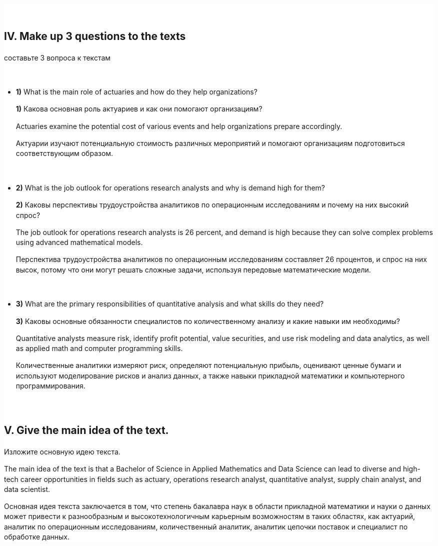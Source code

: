 <br>

## IV. Make up 3 questions to the texts

cоставьте 3 вопроса к текстам

<br>

- **1)** What is the main role of actuaries and how do they help organizations?

  **1)** Какова основная роль актуариев и как они помогают организациям?
  
  Actuaries examine the potential cost of various events and help organizations prepare accordingly.
  
  Актуарии изучают потенциальную стоимость различных мероприятий и помогают организациям подготовиться соответствующим образом.
  
  <br>

- **2)** What is the job outlook for operations research analysts and why is demand high for them?

  **2)** Каковы перспективы трудоустройства аналитиков по операционным исследованиям и почему на них высокий спрос?
  
  The job outlook for operations research analysts is 26 percent, and demand is high because they can solve complex problems using advanced mathematical models.
  
  Перспектива трудоустройства аналитиков по операционным исследованиям составляет 26 процентов, и спрос на них высок, потому что они могут решать сложные задачи, используя передовые математические модели.
  
  <br>

- **3)** What are the primary responsibilities of quantitative analysis and what skills do they need?
  
  **3)** Каковы основные обязанности специалистов по количественному анализу и какие навыки им необходимы?
  
  Quantitative analysts measure risk, identify profit potential, value securities, and use risk modeling and data analytics, as well as applied math and computer programming skills.
  
  Количественные аналитики измеряют риск, определяют потенциальную прибыль, оценивают ценные бумаги и используют моделирование рисков и анализ данных, а также навыки прикладной математики и компьютерного программирования.
  
  <br>

## V. Give the main idea of the text.

Изложите основную идею текста.

The main idea of the text is that a Bachelor of Science in Applied Mathematics and Data Science can lead to diverse and high-tech career opportunities in fields such as actuary, operations research analyst, quantitative analyst, supply chain analyst, and data scientist. 

Основная идея текста заключается в том, что степень бакалавра наук в области прикладной математики и науки о данных может привести к разнообразным и высокотехнологичным карьерным возможностям в таких областях, как актуарий, аналитик по операционным исследованиям, количественный аналитик, аналитик цепочки поставок и специалист по обработке данных.
